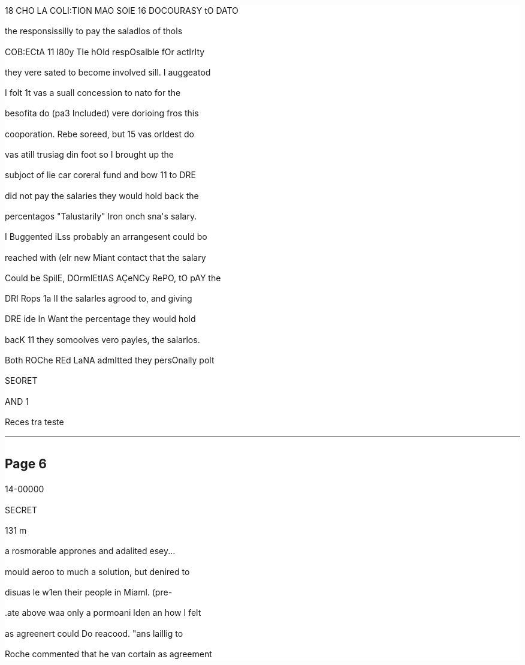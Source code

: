 18 CHO LA COLI:TION MAO SOlE 16 DOCOURASY tO DATO

the responsissilly to pay the saladlos of thols

COB:ECtA 11 I80y TIe hOld respOsalble fOr actIrIty

they vere sated to become involved sill. I auggeatod

I folt 1t vas a suall concession to nato for the

besofita do (pa3 Included) vere dorioing fros this

cooporation. Rebe soreed, but 15 vas orldest do

vas atill trusiag din foot so I brought up the

subjoct of lie car coreral fund and bow 11 to DRE

did not pay the salaries they would hold back the

percentagos "Talustarily" Iron onch sna's salary.

I Buggented iLss probably an arrangesent could bo

reached with (elr new Miant contact that the salary

Could be SpilE, DOrmIEtIAS AÇeNCy RePO, tO pAY the

DRI Rops 1a Il the salarles agrood to, and giving

DRE ide In Want the percentage they would hold

bacK 11 they somoolves vero payles, the salarlos.

Both ROChe REd LaNA admItted they persOnally polt

SEORET

AND 1

Reces tra teste

---

## Page 6

14-00000

SECRET

131 m

a rosmorable apprones and adalited esey...

mould aeroo to much a solution, but denired to

disuas le w1en their people in Miaml. (pre-

.ate above waa only a pormoani lden an how I felt

as agreenert could Do reacood. "ans laillig to

Roche commented that he van cortain as agreement
